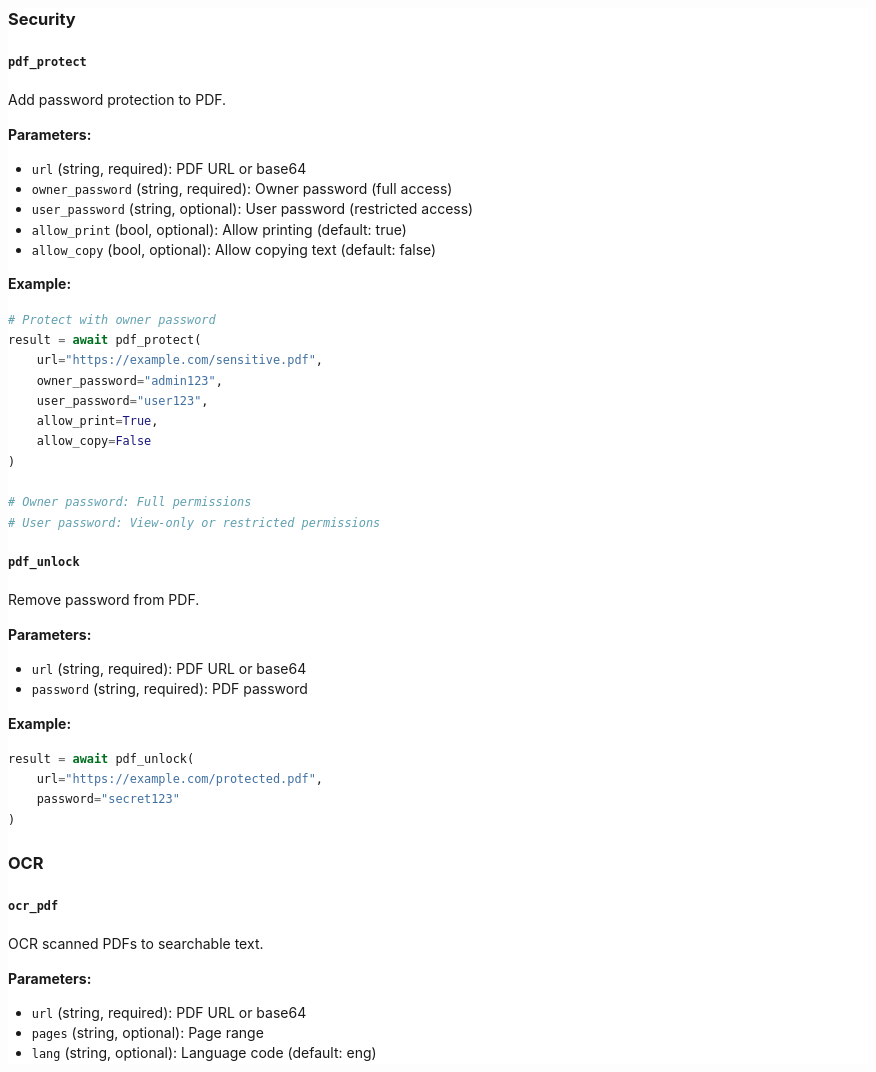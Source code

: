 ```python
```

### Security

#### `pdf_protect`
Add password protection to PDF.

**Parameters:**
- `url` (string, required): PDF URL or base64
- `owner_password` (string, required): Owner password (full access)
- `user_password` (string, optional): User password (restricted access)
- `allow_print` (bool, optional): Allow printing (default: true)
- `allow_copy` (bool, optional): Allow copying text (default: false)

**Example:**
```python
# Protect with owner password
result = await pdf_protect(
    url="https://example.com/sensitive.pdf",
    owner_password="admin123",
    user_password="user123",
    allow_print=True,
    allow_copy=False
)

# Owner password: Full permissions
# User password: View-only or restricted permissions
```

#### `pdf_unlock`
Remove password from PDF.

**Parameters:**
- `url` (string, required): PDF URL or base64
- `password` (string, required): PDF password

**Example:**
```python
result = await pdf_unlock(
    url="https://example.com/protected.pdf",
    password="secret123"
)
```

### OCR

#### `ocr_pdf`
OCR scanned PDFs to searchable text.

**Parameters:**
- `url` (string, required): PDF URL or base64
- `pages` (string, optional): Page range
- `lang` (string, optional): Language code (default: eng)
